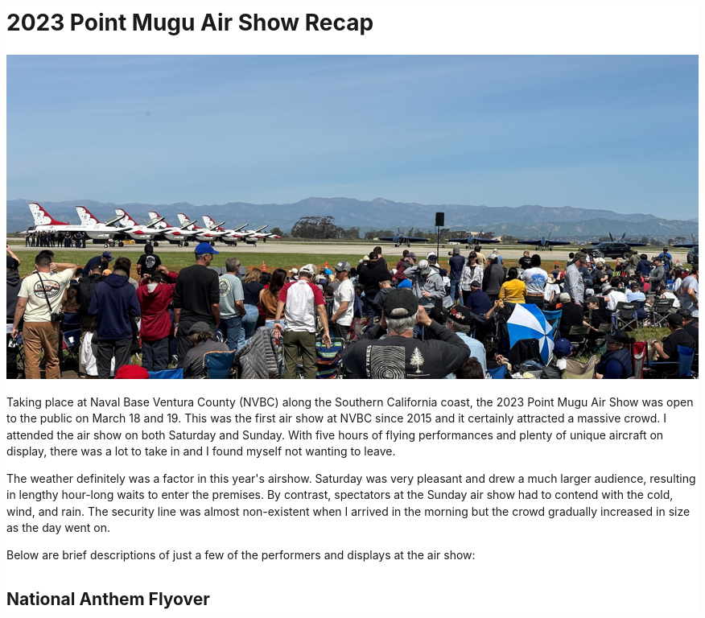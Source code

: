 # 2023 Point Mugu Air Show Recap 

<center><img src="1.JPEG" width="100%" height="100%"></center>

Taking place at Naval Base Ventura County (NVBC) along the Southern California coast, the 2023 Point Mugu Air Show was open to the public on March 18 and 19. This was the first air show at NVBC since 2015 and it certainly attracted a massive crowd. I attended the air show on both Saturday and Sunday. With five hours of flying performances and plenty of unique aircraft on display, there was a lot to take in and I found myself not wanting to leave. 

The weather definitely was a factor in this year's airshow. Saturday was very pleasant and drew a much larger audience, resulting in lengthy hour-long waits to enter the premises. By contrast, spectators at the Sunday air show had to contend with the cold, wind, and rain. The security line was almost non-existent when I arrived in the morning but the crowd gradually increased in size as the day went on. 

Below are brief descriptions of just a few of the performers and displays at the air show: 

## National Anthem Flyover
